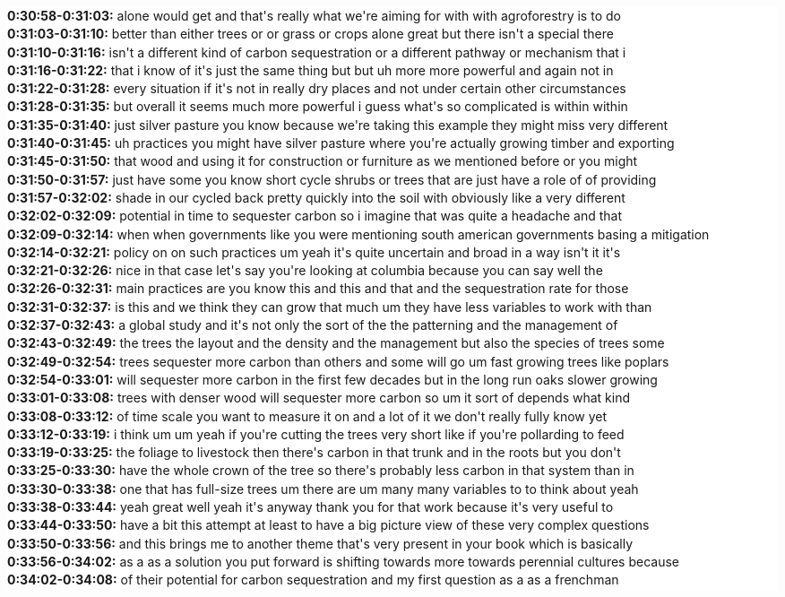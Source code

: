 **0:30:58-0:31:03:**  alone would get and that's really what we're aiming for with with agroforestry is to do  
**0:31:03-0:31:10:**  better than either trees or or grass or crops alone great but there isn't a special there  
**0:31:10-0:31:16:**  isn't a different kind of carbon sequestration or a different pathway or mechanism that i  
**0:31:16-0:31:22:**  that i know of it's just the same thing but but uh more more powerful and again not in  
**0:31:22-0:31:28:**  every situation if it's not in really dry places and not under certain other circumstances  
**0:31:28-0:31:35:**  but overall it seems much more powerful i guess what's so complicated is within within  
**0:31:35-0:31:40:**  just silver pasture you know because we're taking this example they might miss very different  
**0:31:40-0:31:45:**  uh practices you might have silver pasture where you're actually growing timber and exporting  
**0:31:45-0:31:50:**  that wood and using it for construction or furniture as we mentioned before or you might  
**0:31:50-0:31:57:**  just have some you know short cycle shrubs or trees that are just have a role of of providing  
**0:31:57-0:32:02:**  shade in our cycled back pretty quickly into the soil with obviously like a very different  
**0:32:02-0:32:09:**  potential in time to sequester carbon so i imagine that was quite a headache and that  
**0:32:09-0:32:14:**  when when governments like you were mentioning south american governments basing a mitigation  
**0:32:14-0:32:21:**  policy on on such practices um yeah it's quite uncertain and broad in a way isn't it it's  
**0:32:21-0:32:26:**  nice in that case let's say you're looking at columbia because you can say well the  
**0:32:26-0:32:31:**  main practices are you know this and this and that and the sequestration rate for those  
**0:32:31-0:32:37:**  is this and we think they can grow that much um they have less variables to work with than  
**0:32:37-0:32:43:**  a global study and it's not only the sort of the the patterning and the management of  
**0:32:43-0:32:49:**  the trees the layout and the density and the management but also the species of trees some  
**0:32:49-0:32:54:**  trees sequester more carbon than others and some will go um fast growing trees like poplars  
**0:32:54-0:33:01:**  will sequester more carbon in the first few decades but in the long run oaks slower growing  
**0:33:01-0:33:08:**  trees with denser wood will sequester more carbon so um it sort of depends what kind  
**0:33:08-0:33:12:**  of time scale you want to measure it on and a lot of it we don't really fully know yet  
**0:33:12-0:33:19:**  i think um um yeah if you're cutting the trees very short like if you're pollarding to feed  
**0:33:19-0:33:25:**  the foliage to livestock then there's carbon in that trunk and in the roots but you don't  
**0:33:25-0:33:30:**  have the whole crown of the tree so there's probably less carbon in that system than in  
**0:33:30-0:33:38:**  one that has full-size trees um there are um many many variables to to think about yeah  
**0:33:38-0:33:44:**  yeah great well yeah it's anyway thank you for that work because it's very useful to  
**0:33:44-0:33:50:**  have a bit this attempt at least to have a big picture view of these very complex questions  
**0:33:50-0:33:56:**  and this brings me to another theme that's very present in your book which is basically  
**0:33:56-0:34:02:**  as a as a solution you put forward is shifting towards more towards perennial cultures because  
**0:34:02-0:34:08:**  of their potential for carbon sequestration and my first question as a as a frenchman  